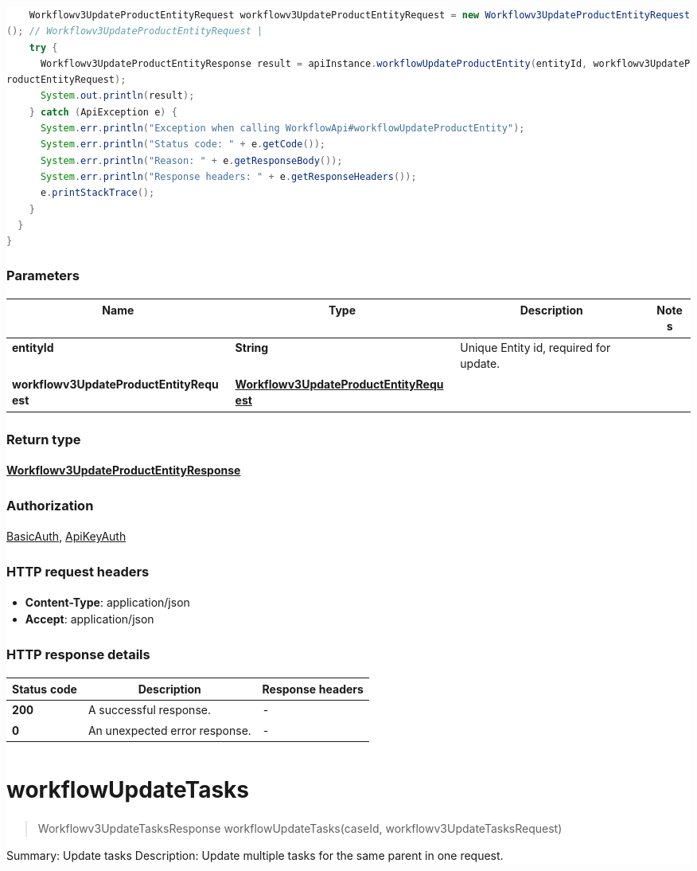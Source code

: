 ```java
    Workflowv3UpdateProductEntityRequest workflowv3UpdateProductEntityRequest = new Workflowv3UpdateProductEntityRequest(); // Workflowv3UpdateProductEntityRequest | 
    try {
      Workflowv3UpdateProductEntityResponse result = apiInstance.workflowUpdateProductEntity(entityId, workflowv3UpdateProductEntityRequest);
      System.out.println(result);
    } catch (ApiException e) {
      System.err.println("Exception when calling WorkflowApi#workflowUpdateProductEntity");
      System.err.println("Status code: " + e.getCode());
      System.err.println("Reason: " + e.getResponseBody());
      System.err.println("Response headers: " + e.getResponseHeaders());
      e.printStackTrace();
    }
  }
}
```

### Parameters

| Name | Type | Description  | Notes |
|------------- | ------------- | ------------- | -------------|
| **entityId** | **String**| Unique Entity id, required for update. | |
| **workflowv3UpdateProductEntityRequest** | [**Workflowv3UpdateProductEntityRequest**](Workflowv3UpdateProductEntityRequest.md)|  | |

### Return type

[**Workflowv3UpdateProductEntityResponse**](Workflowv3UpdateProductEntityResponse.md)

### Authorization

[BasicAuth](../README.md#BasicAuth), [ApiKeyAuth](../README.md#ApiKeyAuth)

### HTTP request headers

 - **Content-Type**: application/json
 - **Accept**: application/json

### HTTP response details
| Status code | Description | Response headers |
|-------------|-------------|------------------|
| **200** | A successful response. |  -  |
| **0** | An unexpected error response. |  -  |

<a id="workflowUpdateTasks"></a>
# **workflowUpdateTasks**
> Workflowv3UpdateTasksResponse workflowUpdateTasks(caseId, workflowv3UpdateTasksRequest)

Summary: Update tasks Description: Update multiple tasks for the same parent in one request.
